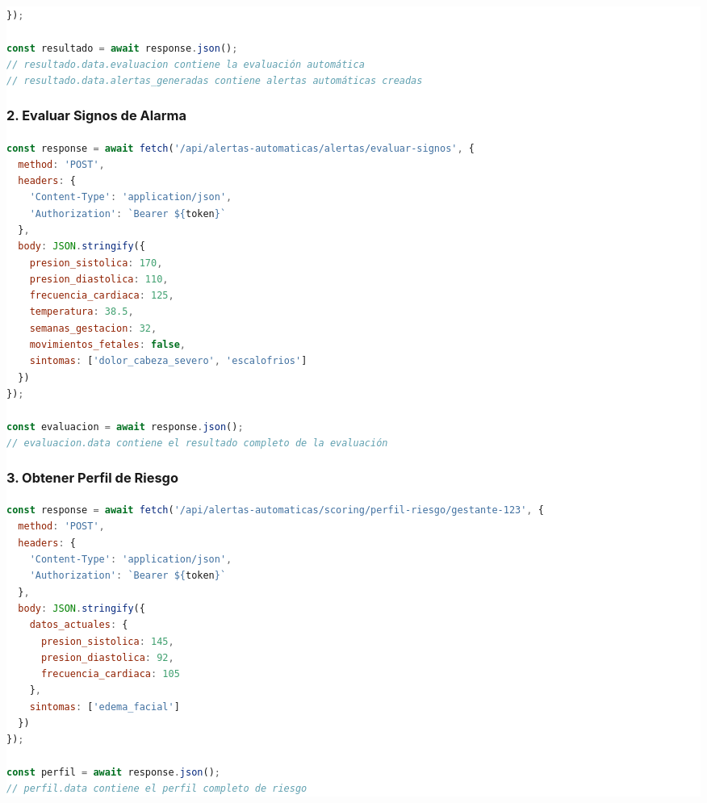 ```javascript
});

const resultado = await response.json();
// resultado.data.evaluacion contiene la evaluación automática
// resultado.data.alertas_generadas contiene alertas automáticas creadas
```

### 2. **Evaluar Signos de Alarma**

```javascript
const response = await fetch('/api/alertas-automaticas/alertas/evaluar-signos', {
  method: 'POST',
  headers: {
    'Content-Type': 'application/json',
    'Authorization': `Bearer ${token}`
  },
  body: JSON.stringify({
    presion_sistolica: 170,
    presion_diastolica: 110,
    frecuencia_cardiaca: 125,
    temperatura: 38.5,
    semanas_gestacion: 32,
    movimientos_fetales: false,
    sintomas: ['dolor_cabeza_severo', 'escalofrios']
  })
});

const evaluacion = await response.json();
// evaluacion.data contiene el resultado completo de la evaluación
```

### 3. **Obtener Perfil de Riesgo**

```javascript
const response = await fetch('/api/alertas-automaticas/scoring/perfil-riesgo/gestante-123', {
  method: 'POST',
  headers: {
    'Content-Type': 'application/json',
    'Authorization': `Bearer ${token}`
  },
  body: JSON.stringify({
    datos_actuales: {
      presion_sistolica: 145,
      presion_diastolica: 92,
      frecuencia_cardiaca: 105
    },
    sintomas: ['edema_facial']
  })
});

const perfil = await response.json();
// perfil.data contiene el perfil completo de riesgo
```

